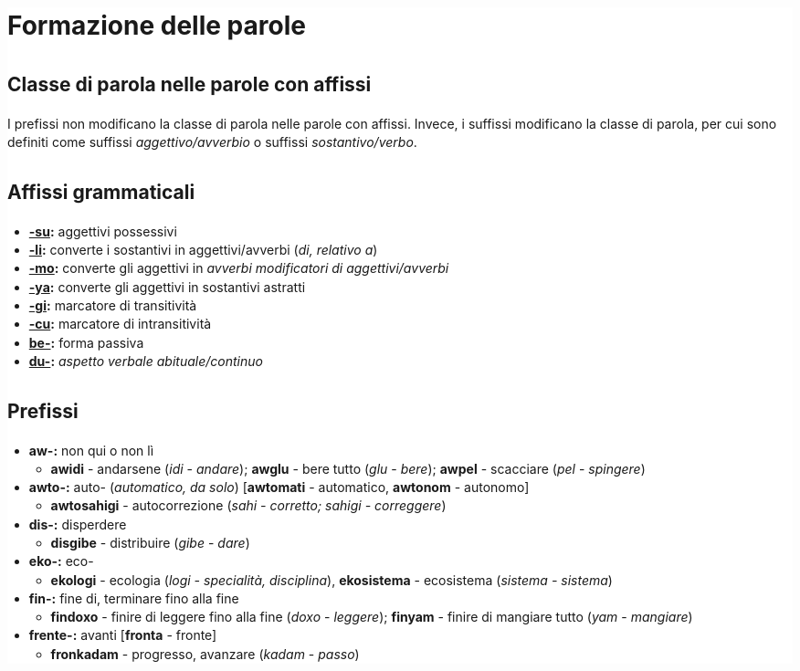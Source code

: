 <h1>Formazione delle parole</h1>
<p>
</p>
<h2>Classe di parola nelle parole con affissi</h2>
<p>I prefissi non modificano la classe di parola nelle parole con affissi. Invece, i suffissi modificano la classe di
	parola, per cui sono definiti come suffissi <em>aggettivo/avverbio</em> o suffissi <em>sostantivo/verbo</em>.</p>
<h2>Affissi grammaticali</h2>
<ul>
	<li><strong><a href="./pornamelexi.html#suyali_sifalexi">-su</a>:</strong> aggettivi possessivi</li>
	<li><strong><a href="./inharelexi.html#xafefikso_-li">-li</a>:</strong> converte i sostantivi in aggettivi/avverbi
		(<em>di, relativo a</em>)</li>
	<li><strong><a href="./inharelexi.html#xafefikso_-mo">-mo</a>:</strong> converte gli aggettivi in <em>avverbi
			modificatori di aggettivi/avverbi</em></li>
	<li><strong><a href="./inharelexi.html#xafefikso_-ya">-ya</a>:</strong> converte gli aggettivi in sostantivi
		astratti</li>
	<li><strong><a href="./inharelexi.html#xafefikso_-gi">-gi</a>:</strong> marcatore di transitività</li>
	<li><strong><a href="./inharelexi.html#xafefikso_-cu">-cu</a>:</strong> marcatore di intransitività</li>
	<li><strong><a href="./falelexili-morfo.html#be-">be-</a>:</strong> forma passiva</li>
	<li><strong><a href="./inharelexi.html#lefefikso_du-">du-</a>:</strong> <em>aspetto verbale abituale/continuo</em>
	</li>
</ul>
<h2>Prefissi <span id="lefefikso"></span></h2>
<ul>
	<li><strong>aw-:</strong> non qui o non lì <ul>
			<li><strong>awidi</strong> - andarsene (<em>idi</em> - <em>andare</em>); <strong>awglu</strong> - bere tutto
				(<em>glu</em> - <em>bere</em>); <strong>awpel</strong> - scacciare (<em>pel</em> - <em>spingere</em>)
			</li>
		</ul>
	</li>
	<li><strong>awto-:</strong> auto- (<em>automatico, da solo</em>) [<strong>awtomati</strong> - automatico,
		<strong>awtonom</strong> - autonomo] <ul>
			<li><strong>awtosahigi</strong> - autocorrezione (<em>sahi - corretto; sahigi - correggere</em>)</li>
		</ul>
	</li>
	<li><strong>dis-:</strong> disperdere <ul>
			<li><strong>disgibe</strong> - distribuire (<em>gibe</em> - <em>dare</em>)</li>
		</ul>
	</li>
	<li><strong>eko-:</strong> eco- <ul>
			<li><strong>ekologi</strong> - ecologia (<em>logi - specialità, disciplina</em>),
				<strong>ekosistema</strong> - ecosistema (<em>sistema - sistema</em>)</li>
		</ul>
	</li>
	<li><strong>fin-:</strong> fine di, terminare fino alla fine <ul>
			<li><strong>findoxo</strong> - finire di leggere fino alla fine (<em>doxo</em> - <em>leggere</em>);
				<strong>finyam</strong> - finire di mangiare tutto (<em>yam</em> - <em>mangiare</em>)</li>
		</ul>
	</li>
	<li><strong>frente-:</strong> avanti [<strong>fronta</strong> - fronte] <ul>
			<li><strong>fronkadam</strong> - progresso, avanzare (<em>kadam</em> - <em>passo</em>)</li>
		</ul>